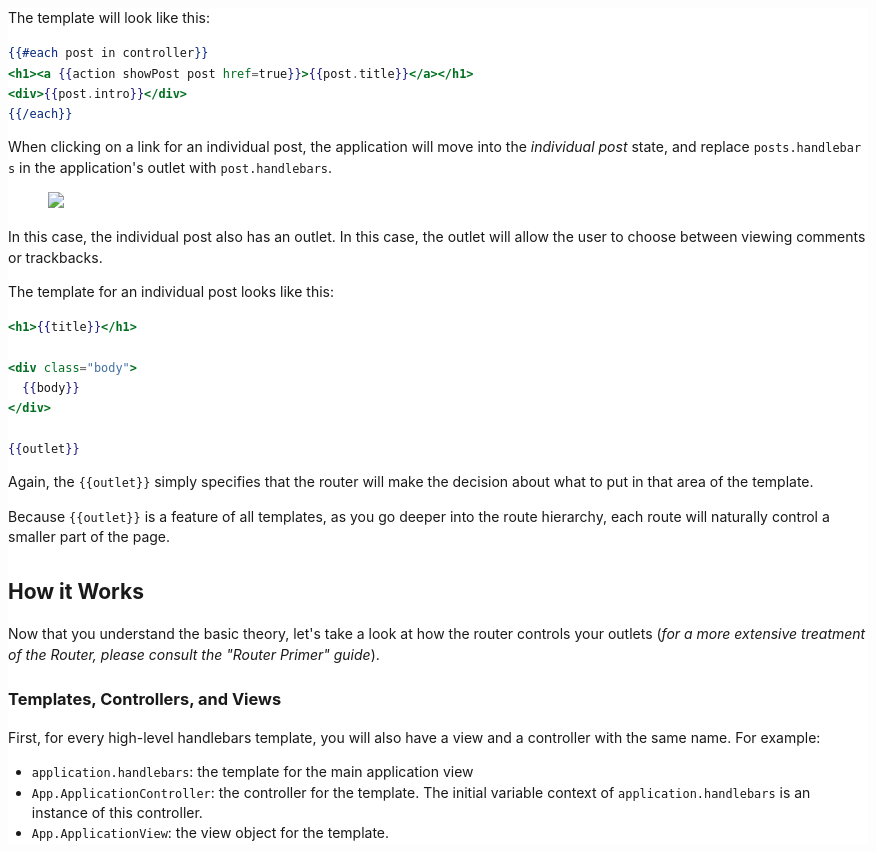 The template will look like this:

```handlebars
{{#each post in controller}}
<h1><a {{action showPost post href=true}}>{{post.title}}</a></h1>
<div>{{post.intro}}</div>
{{/each}}
```

When clicking on a link for an individual post, the application will
move into the _individual post_ state, and replace `posts.handlebars` in
the application's outlet with `post.handlebars`.

<figure>
  <img src="/images/outlet-guide/individual-post.png">
</figure>

In this case, the individual post also has an outlet. In this case, the
outlet will allow the user to choose between viewing comments or
trackbacks.

The template for an individual post looks like this:

```handlebars
<h1>{{title}}</h1>

<div class="body">
  {{body}}
</div>

{{outlet}}
```

Again, the `{{outlet}}` simply specifies that the router will make the
decision about what to put in that area of the template.

Because `{{outlet}}` is a feature of all templates, as you go deeper
into the route hierarchy, each route will naturally control a smaller
part of the page.

## How it Works

Now that you understand the basic theory, let's take a look at how the
router controls your outlets (_for a more extensive treatment of the
Router, please consult the "Router Primer" guide_).

### Templates, Controllers, and Views

First, for every high-level handlebars template, you will also have a
view and a controller with the same name. For example:

* `application.handlebars`: the template for the main application view
* `App.ApplicationController`: the controller for the template. The
  initial variable context of `application.handlebars` is an instance of
  this controller.
* `App.ApplicationView`: the view object for the template.
